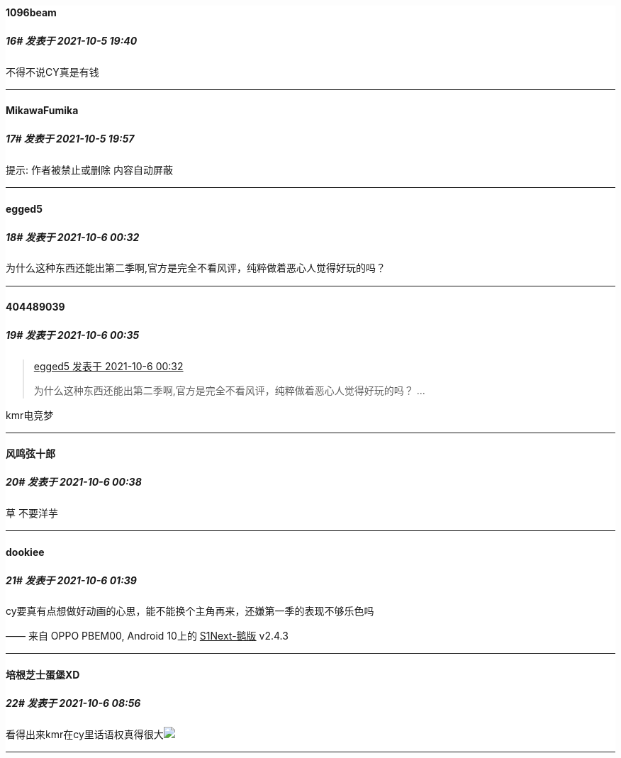 ####  1096beam  
##### 16#       发表于 2021-10-5 19:40

不得不说CY真是有钱

*****

####  MikawaFumika  
##### 17#       发表于 2021-10-5 19:57

提示: 作者被禁止或删除 内容自动屏蔽

*****

####  egged5  
##### 18#       发表于 2021-10-6 00:32

为什么这种东西还能出第二季啊,官方是完全不看风评，纯粹做着恶心人觉得好玩的吗？

*****

####  404489039  
##### 19#       发表于 2021-10-6 00:35

<blockquote><a href="httphttps://bbs.saraba1st.com/2b/forum.php?mod=redirect&amp;goto=findpost&amp;pid=53008228&amp;ptid=2030410" target="_blank">egged5 发表于 2021-10-6 00:32</a>

为什么这种东西还能出第二季啊,官方是完全不看风评，纯粹做着恶心人觉得好玩的吗？ ...</blockquote>
kmr电竞梦

*****

####  风鸣弦十郎  
##### 20#       发表于 2021-10-6 00:38

草 不要洋芋

*****

####  dookiee  
##### 21#       发表于 2021-10-6 01:39

cy要真有点想做好动画的心思，能不能换个主角再来，还嫌第一季的表现不够乐色吗

—— 来自 OPPO PBEM00, Android 10上的 [S1Next-鹅版](https://github.com/ykrank/S1-Next/releases) v2.4.3

*****

####  培根芝士蛋堡XD  
##### 22#       发表于 2021-10-6 08:56

看得出来kmr在cy里话语权真得很大<img src="https://static.saraba1st.com/image/smiley/face2017/066.png" referrerpolicy="no-referrer">

*****
